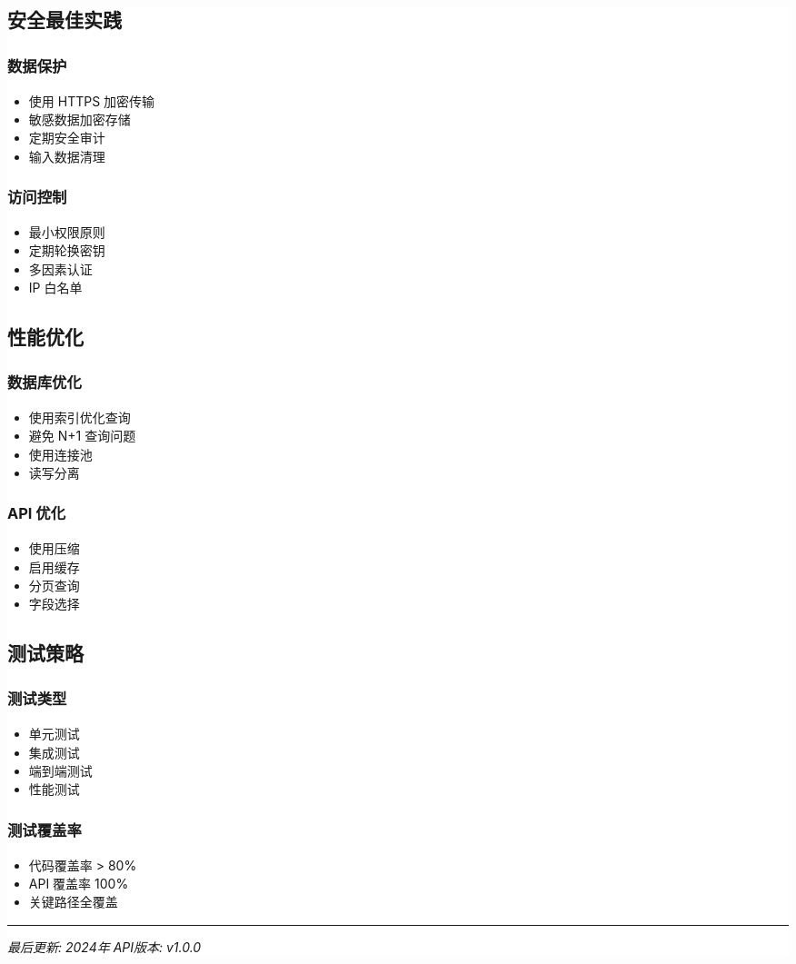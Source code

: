 ## 安全最佳实践

### 数据保护
- 使用 HTTPS 加密传输
- 敏感数据加密存储
- 定期安全审计
- 输入数据清理

### 访问控制
- 最小权限原则
- 定期轮换密钥
- 多因素认证
- IP 白名单

## 性能优化

### 数据库优化
- 使用索引优化查询
- 避免 N+1 查询问题
- 使用连接池
- 读写分离

### API 优化
- 使用压缩
- 启用缓存
- 分页查询
- 字段选择

## 测试策略

### 测试类型
- 单元测试
- 集成测试
- 端到端测试
- 性能测试

### 测试覆盖率
- 代码覆盖率 > 80%
- API 覆盖率 100%
- 关键路径全覆盖

---

*最后更新: 2024年*
*API版本: v1.0.0*